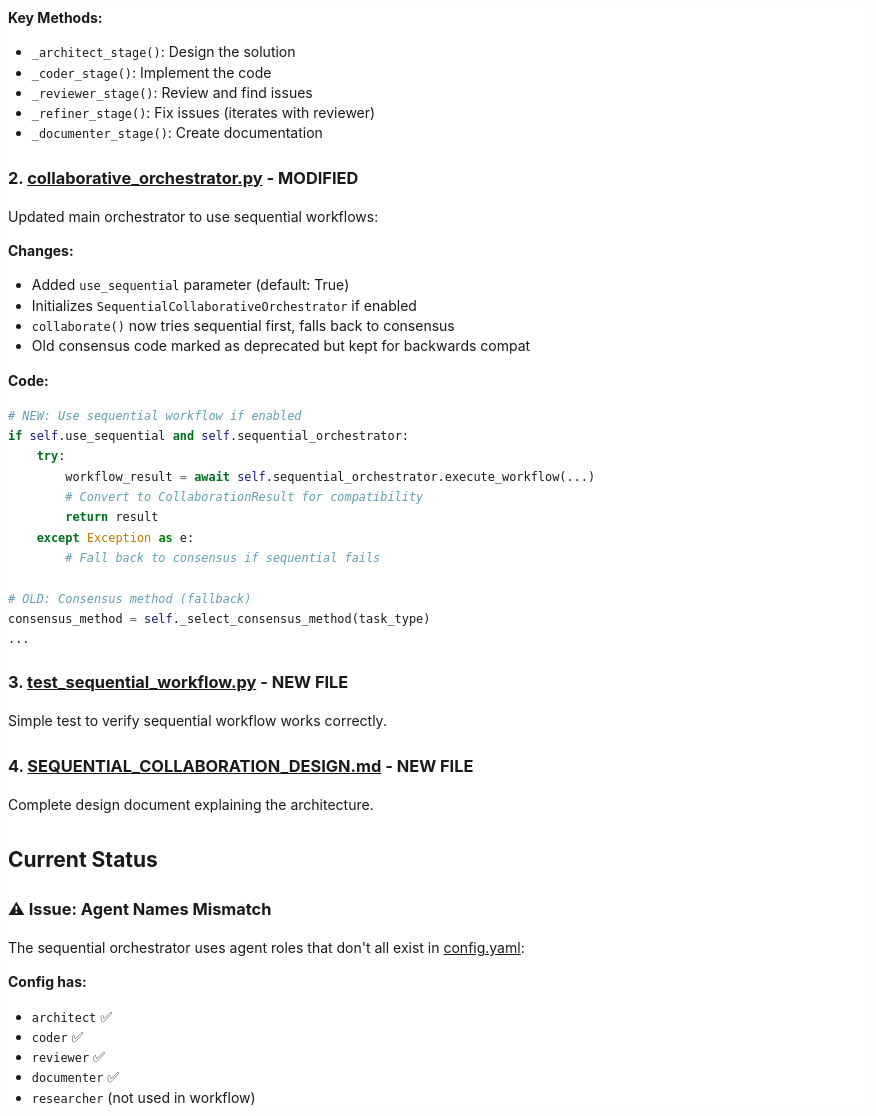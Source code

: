 **Key Methods:**
- `_architect_stage()`: Design the solution
- `_coder_stage()`: Implement the code
- `_reviewer_stage()`: Review and find issues
- `_refiner_stage()`: Fix issues (iterates with reviewer)
- `_documenter_stage()`: Create documentation

### 2. [collaborative_orchestrator.py](collaborative_orchestrator.py) - **MODIFIED**
Updated main orchestrator to use sequential workflows:

**Changes:**
- Added `use_sequential` parameter (default: True)
- Initializes `SequentialCollaborativeOrchestrator` if enabled
- `collaborate()` now tries sequential first, falls back to consensus
- Old consensus code marked as deprecated but kept for backwards compat

**Code:**
```python
# NEW: Use sequential workflow if enabled
if self.use_sequential and self.sequential_orchestrator:
    try:
        workflow_result = await self.sequential_orchestrator.execute_workflow(...)
        # Convert to CollaborationResult for compatibility
        return result
    except Exception as e:
        # Fall back to consensus if sequential fails

# OLD: Consensus method (fallback)
consensus_method = self._select_consensus_method(task_type)
...
```

### 3. [test_sequential_workflow.py](test_sequential_workflow.py) - **NEW FILE**
Simple test to verify sequential workflow works correctly.

### 4. [SEQUENTIAL_COLLABORATION_DESIGN.md](SEQUENTIAL_COLLABORATION_DESIGN.md) - **NEW FILE**
Complete design document explaining the architecture.

## Current Status

### ⚠️ Issue: Agent Names Mismatch
The sequential orchestrator uses agent roles that don't all exist in [config.yaml](config.yaml):

**Config has:**
- `architect` ✅
- `coder` ✅
- `reviewer` ✅
- `documenter` ✅
- `researcher` (not used in workflow)

